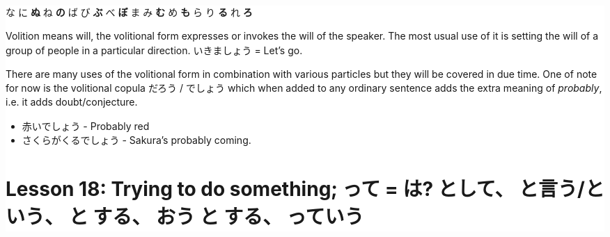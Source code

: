 
<tr>
<td class="org-left">な</td>
<td class="org-left">に</td>
<td class="org-left"><b>ぬ</b></td>
<td class="org-left">ね</td>
<td class="org-left"><b>の</b></td>
</tr>


<tr>
<td class="org-left">ば</td>
<td class="org-left">び</td>
<td class="org-left"><b>ぶ</b></td>
<td class="org-left">べ</td>
<td class="org-left"><b>ぼ</b></td>
</tr>


<tr>
<td class="org-left">ま</td>
<td class="org-left">み</td>
<td class="org-left"><b>む</b></td>
<td class="org-left">め</td>
<td class="org-left"><b>も</b></td>
</tr>


<tr>
<td class="org-left">ら</td>
<td class="org-left">り</td>
<td class="org-left"><b>る</b></td>
<td class="org-left">れ</td>
<td class="org-left"><b>ろ</b></td>
</tr>
</tbody>
</table>

Volition means will, the volitional form expresses or invokes the will of the speaker. The most usual use of it is setting the will of a group of people in a particular direction. いきましょう = Let&rsquo;s go.

There are many uses of the volitional form in combination with various particles but they will be covered in due time. One of note for now is the volitional copula だろう / でしょう which when added to any ordinary sentence adds the extra meaning of *probably*, i.e. it adds doubt/conjecture.

-   赤いでしょう - Probably red
-   さくらがくるでしょう - Sakura&rsquo;s probably coming.


<a id="org447ecdb"></a>

# Lesson 18: Trying to do something; って = は? として、 と言う/という、 と する、 おう と する、 っていう

